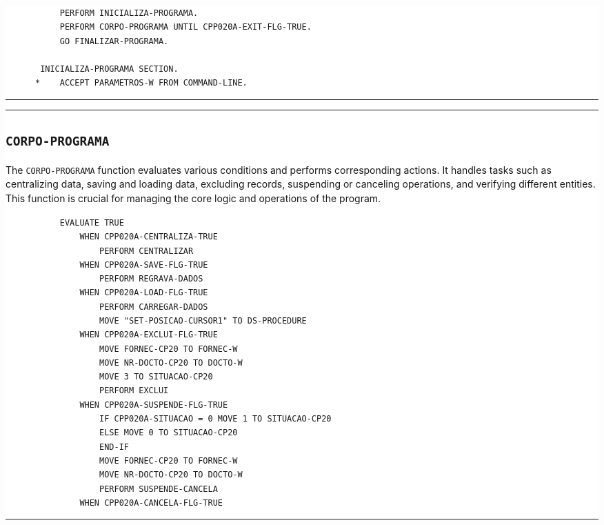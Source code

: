 ```cobol
           PERFORM INICIALIZA-PROGRAMA.
           PERFORM CORPO-PROGRAMA UNTIL CPP020A-EXIT-FLG-TRUE.
           GO FINALIZAR-PROGRAMA.

       INICIALIZA-PROGRAMA SECTION.
      *    ACCEPT PARAMETROS-W FROM COMMAND-LINE.
```

---

</SwmSnippet>

<SwmSnippet path="/src/cpp/cpp020a.cbl" line="406">

---

## <SwmToken path="src/cpp/cpp020a.cbl" pos="210:3:5" line-data="           PERFORM CORPO-PROGRAMA UNTIL CPP020A-EXIT-FLG-TRUE.">`CORPO-PROGRAMA`</SwmToken>

The <SwmToken path="src/cpp/cpp020a.cbl" pos="210:3:5" line-data="           PERFORM CORPO-PROGRAMA UNTIL CPP020A-EXIT-FLG-TRUE.">`CORPO-PROGRAMA`</SwmToken> function evaluates various conditions and performs corresponding actions. It handles tasks such as centralizing data, saving and loading data, excluding records, suspending or canceling operations, and verifying different entities. This function is crucial for managing the core logic and operations of the program.

```cobol
           EVALUATE TRUE
               WHEN CPP020A-CENTRALIZA-TRUE
                   PERFORM CENTRALIZAR
               WHEN CPP020A-SAVE-FLG-TRUE
                   PERFORM REGRAVA-DADOS
               WHEN CPP020A-LOAD-FLG-TRUE
                   PERFORM CARREGAR-DADOS
                   MOVE "SET-POSICAO-CURSOR1" TO DS-PROCEDURE
               WHEN CPP020A-EXCLUI-FLG-TRUE
                   MOVE FORNEC-CP20 TO FORNEC-W
                   MOVE NR-DOCTO-CP20 TO DOCTO-W
                   MOVE 3 TO SITUACAO-CP20
                   PERFORM EXCLUI
               WHEN CPP020A-SUSPENDE-FLG-TRUE
                   IF CPP020A-SITUACAO = 0 MOVE 1 TO SITUACAO-CP20
                   ELSE MOVE 0 TO SITUACAO-CP20
                   END-IF
                   MOVE FORNEC-CP20 TO FORNEC-W
                   MOVE NR-DOCTO-CP20 TO DOCTO-W
                   PERFORM SUSPENDE-CANCELA
               WHEN CPP020A-CANCELA-FLG-TRUE
```

---

</SwmSnippet>
